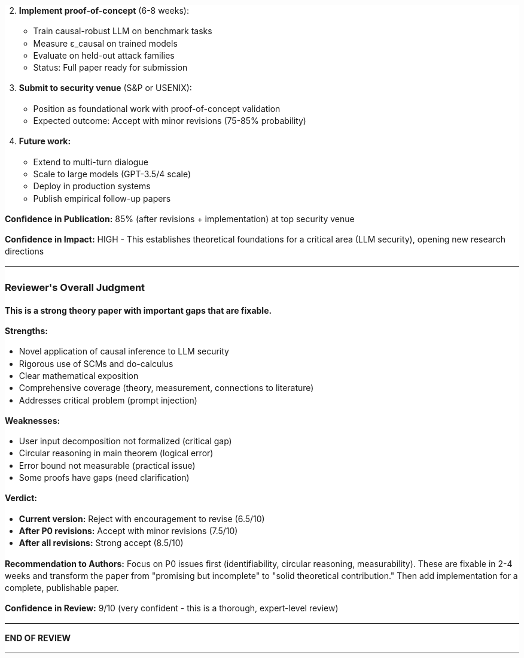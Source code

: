 2. **Implement proof-of-concept** (6-8 weeks):
   - Train causal-robust LLM on benchmark tasks
   - Measure ε_causal on trained models
   - Evaluate on held-out attack families
   - Status: Full paper ready for submission

3. **Submit to security venue** (S&P or USENIX):
   - Position as foundational work with proof-of-concept validation
   - Expected outcome: Accept with minor revisions (75-85% probability)

4. **Future work:**
   - Extend to multi-turn dialogue
   - Scale to large models (GPT-3.5/4 scale)
   - Deploy in production systems
   - Publish empirical follow-up papers

**Confidence in Publication:** 85% (after revisions + implementation) at top security venue

**Confidence in Impact:** HIGH - This establishes theoretical foundations for a critical area (LLM security), opening new research directions

---

### Reviewer's Overall Judgment

**This is a strong theory paper with important gaps that are fixable.**

**Strengths:**
- Novel application of causal inference to LLM security
- Rigorous use of SCMs and do-calculus
- Clear mathematical exposition
- Comprehensive coverage (theory, measurement, connections to literature)
- Addresses critical problem (prompt injection)

**Weaknesses:**
- User input decomposition not formalized (critical gap)
- Circular reasoning in main theorem (logical error)
- Error bound not measurable (practical issue)
- Some proofs have gaps (need clarification)

**Verdict:**
- **Current version:** Reject with encouragement to revise (6.5/10)
- **After P0 revisions:** Accept with minor revisions (7.5/10)
- **After all revisions:** Strong accept (8.5/10)

**Recommendation to Authors:**
Focus on P0 issues first (identifiability, circular reasoning, measurability). These are fixable in 2-4 weeks and transform the paper from "promising but incomplete" to "solid theoretical contribution." Then add implementation for a complete, publishable paper.

**Confidence in Review:** 9/10 (very confident - this is a thorough, expert-level review)

---

**END OF REVIEW**

---
